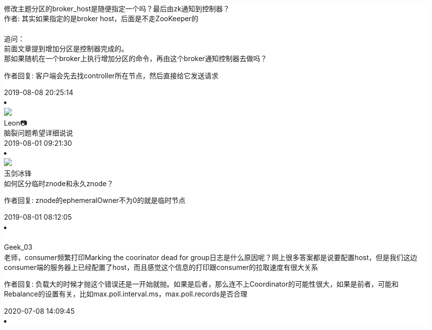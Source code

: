  <div class="_2_QraFYR_0">修改主题分区的broker_host是随便指定一个吗？最后由zk通知到控制器？<br>作者: 其实如果指定的是broker host，后面是不走ZooKeeper的<br><br>追问：<br>前面文章提到增加分区是控制器完成的。  <br>那如果随机在一个broker上执行增加分区的命令，再由这个broker通知控制器去做吗？</div>
  <div class="_10o3OAxT_0">
    <p class="_3KxQPN3V_0">作者回复: 客户端会先去找controller所在节点，然后直接给它发送请求</p>
  </div>
  <div class="_3klNVc4Z_0">
    <div class="_3Hkula0k_0">2019-08-08 20:25:14</div>
  </div>
</div>
</div>
</li>
<li>
<div class="_2sjJGcOH_0"><img src="https://static001.geekbang.org/account/avatar/00/12/9b/a8/6a391c66.jpg"
  class="_3FLYR4bF_0">
<div class="_36ChpWj4_0">
  <div class="_2zFoi7sd_0"><span>Leon📷</span>
  </div>
  <div class="_2_QraFYR_0">脑裂问题希望详细说说</div>
  <div class="_10o3OAxT_0">
    
  </div>
  <div class="_3klNVc4Z_0">
    <div class="_3Hkula0k_0">2019-08-01 09:21:30</div>
  </div>
</div>
</div>
</li>
<li>
<div class="_2sjJGcOH_0"><img src="https://static001.geekbang.org/account/avatar/00/12/86/fa/4bcd7365.jpg"
  class="_3FLYR4bF_0">
<div class="_36ChpWj4_0">
  <div class="_2zFoi7sd_0"><span>玉剑冰锋</span>
  </div>
  <div class="_2_QraFYR_0">如何区分临时znode和永久znode？</div>
  <div class="_10o3OAxT_0">
    <p class="_3KxQPN3V_0">作者回复: znode的ephemeralOwner不为0的就是临时节点</p>
  </div>
  <div class="_3klNVc4Z_0">
    <div class="_3Hkula0k_0">2019-08-01 08:12:05</div>
  </div>
</div>
</div>
</li>
<li>
<div class="_2sjJGcOH_0"><img src=""
  class="_3FLYR4bF_0">
<div class="_36ChpWj4_0">
  <div class="_2zFoi7sd_0"><span>Geek_03</span>
  </div>
  <div class="_2_QraFYR_0">老师，consumer频繁打印Marking the coorinator dead for group日志是什么原因呢？网上很多答案都是说要配置host，但是我们这边consumer端的服务器上已经配置了host，而且感觉这个信息的打印跟consumer的拉取速度有很大关系</div>
  <div class="_10o3OAxT_0">
    <p class="_3KxQPN3V_0">作者回复: 负载大的时候才抛这个错误还是一开始就抛。如果是后者，那么连不上Coordinator的可能性很大，如果是前者，可能和Rebalance的设置有关，比如max.poll.interval.ms，max.poll.records是否合理</p>
  </div>
  <div class="_3klNVc4Z_0">
    <div class="_3Hkula0k_0">2020-07-08 14:09:45</div>
  </div>
</div>
</div>
</li>
<li>